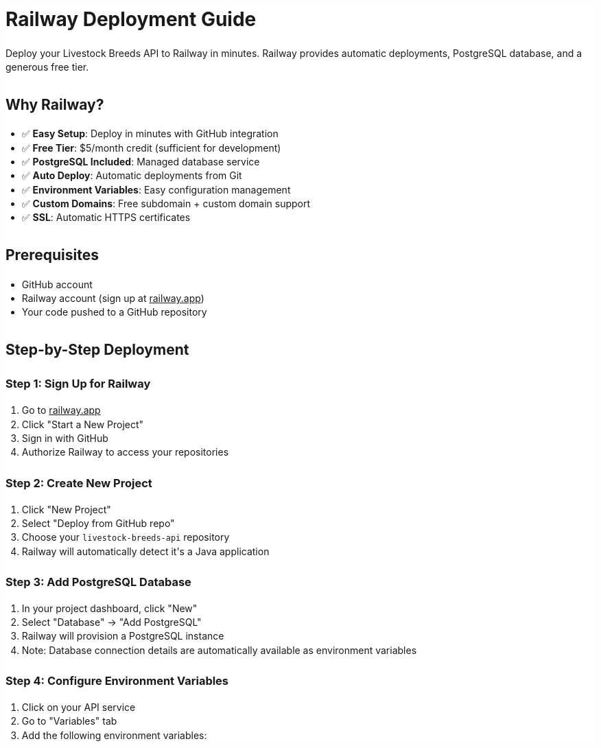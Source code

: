 # Railway Deployment Guide

Deploy your Livestock Breeds API to Railway in minutes. Railway provides automatic deployments, PostgreSQL database, and a generous free tier.

## Why Railway?

- ✅ **Easy Setup**: Deploy in minutes with GitHub integration
- ✅ **Free Tier**: $5/month credit (sufficient for development)
- ✅ **PostgreSQL Included**: Managed database service
- ✅ **Auto Deploy**: Automatic deployments from Git
- ✅ **Environment Variables**: Easy configuration management
- ✅ **Custom Domains**: Free subdomain + custom domain support
- ✅ **SSL**: Automatic HTTPS certificates

## Prerequisites

- GitHub account
- Railway account (sign up at [railway.app](https://railway.app))
- Your code pushed to a GitHub repository

## Step-by-Step Deployment

### Step 1: Sign Up for Railway

1. Go to [railway.app](https://railway.app)
2. Click "Start a New Project"
3. Sign in with GitHub
4. Authorize Railway to access your repositories

### Step 2: Create New Project

1. Click "New Project"
2. Select "Deploy from GitHub repo"
3. Choose your `livestock-breeds-api` repository
4. Railway will automatically detect it's a Java application

### Step 3: Add PostgreSQL Database

1. In your project dashboard, click "New"
2. Select "Database" → "Add PostgreSQL"
3. Railway will provision a PostgreSQL instance
4. Note: Database connection details are automatically available as environment variables

### Step 4: Configure Environment Variables

1. Click on your API service
2. Go to "Variables" tab
3. Add the following environment variables:
